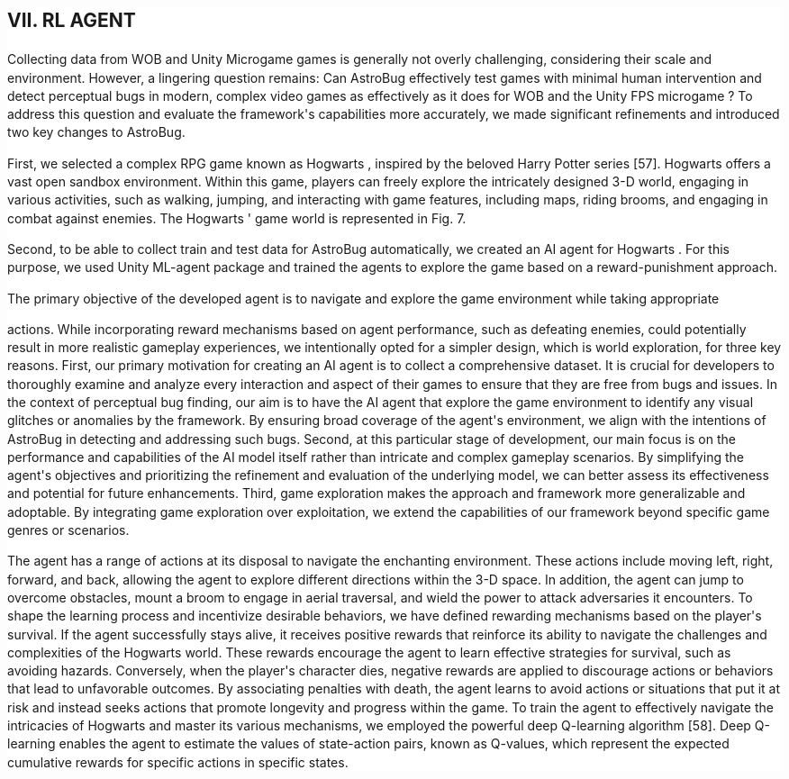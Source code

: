 ## VII. RL AGENT

Collecting data from WOB and Unity Microgame games is generally not overly challenging, considering their scale and environment. However, a lingering question remains: Can AstroBug effectively test games with minimal human intervention and detect perceptual bugs in modern, complex video games as effectively as it does for WOB and the Unity FPS microgame ? To address this question and evaluate the framework's capabilities more accurately, we made significant refinements and introduced two key changes to AstroBug.

First, we selected a complex RPG game known as Hogwarts , inspired by the beloved Harry Potter series [57]. Hogwarts offers a vast open sandbox environment. Within this game, players can freely explore the intricately designed 3-D world, engaging in various activities, such as walking, jumping, and interacting with game features, including maps, riding brooms, and engaging in combat against enemies. The Hogwarts ' game world is represented in Fig. 7.

Second, to be able to collect train and test data for AstroBug automatically, we created an AI agent for Hogwarts . For this purpose, we used Unity ML-agent package and trained the agents to explore the game based on a reward-punishment approach.

The primary objective of the developed agent is to navigate and explore the game environment while taking appropriate

actions. While incorporating reward mechanisms based on agent performance, such as defeating enemies, could potentially result in more realistic gameplay experiences, we intentionally opted for a simpler design, which is world exploration, for three key reasons. First, our primary motivation for creating an AI agent is to collect a comprehensive dataset. It is crucial for developers to thoroughly examine and analyze every interaction and aspect of their games to ensure that they are free from bugs and issues. In the context of perceptual bug finding, our aim is to have the AI agent that explore the game environment to identify any visual glitches or anomalies by the framework. By ensuring broad coverage of the agent's environment, we align with the intentions of AstroBug in detecting and addressing such bugs. Second, at this particular stage of development, our main focus is on the performance and capabilities of the AI model itself rather than intricate and complex gameplay scenarios. By simplifying the agent's objectives and prioritizing the refinement and evaluation of the underlying model, we can better assess its effectiveness and potential for future enhancements. Third, game exploration makes the approach and framework more generalizable and adoptable. By integrating game exploration over exploitation, we extend the capabilities of our framework beyond specific game genres or scenarios.

The agent has a range of actions at its disposal to navigate the enchanting environment. These actions include moving left, right, forward, and back, allowing the agent to explore different directions within the 3-D space. In addition, the agent can jump to overcome obstacles, mount a broom to engage in aerial traversal, and wield the power to attack adversaries it encounters. To shape the learning process and incentivize desirable behaviors, we have defined rewarding mechanisms based on the player's survival. If the agent successfully stays alive, it receives positive rewards that reinforce its ability to navigate the challenges and complexities of the Hogwarts world. These rewards encourage the agent to learn effective strategies for survival, such as avoiding hazards. Conversely, when the player's character dies, negative rewards are applied to discourage actions or behaviors that lead to unfavorable outcomes. By associating penalties with death, the agent learns to avoid actions or situations that put it at risk and instead seeks actions that promote longevity and progress within the game. To train the agent to effectively navigate the intricacies of Hogwarts and master its various mechanisms, we employed the powerful deep Q-learning algorithm [58]. Deep Q-learning enables the agent to estimate the values of state-action pairs, known as Q-values, which represent the expected cumulative rewards for specific actions in specific states.
